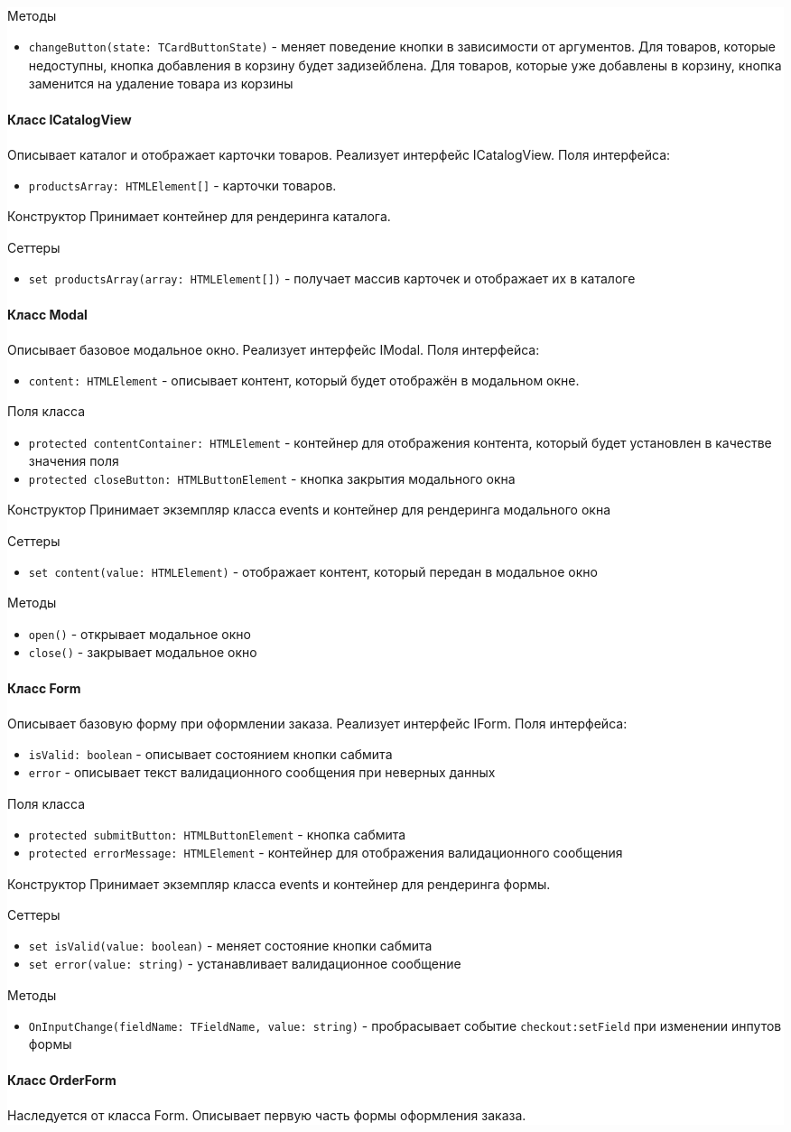 Методы
- `changeButton(state: TCardButtonState)` - меняет поведение кнопки в зависимости от аргументов. Для товаров, которые недоступны, кнопка добавления в корзину будет задизейблена. Для товаров, которые уже добавлены в корзину, кнопка заменится на удаление товара из корзины

#### Класс ICatalogView
Описывает каталог и отображает карточки товаров. Реализует интерфейс ICatalogView. Поля интерфейса:
- `productsArray: HTMLElement[]` - карточки товаров.

Конструктор
Принимает контейнер для рендеринга каталога.

Сеттеры
- `set productsArray(array: HTMLElement[])` - получает массив карточек и отображает их в каталоге

#### Класс Modal
Описывает базовое модальное окно. Реализует интерфейс IModal. Поля интерфейса:
- `content: HTMLElement` - описывает контент, который будет отображён в модальном окне.

Поля класса
- `protected contentContainer: HTMLElement` - контейнер для отображения контента, который будет установлен в качестве значения поля
- `protected closeButton: HTMLButtonElement` - кнопка закрытия модального окна

Конструктор
Принимает экземпляр класса events и контейнер для рендеринга модального окна

Сеттеры
- `set content(value: HTMLElement)` - отображает контент, который передан в модальное окно

Методы
- `open()` - открывает модальное окно
- `close()` - закрывает модальное окно

#### Класс Form
Описывает базовую форму при оформлении заказа. Реализует интерфейс IForm. Поля интерфейса:
- `isValid: boolean` - описывает состоянием кнопки сабмита
- `error` - описывает текст валидационного сообщения при неверных данных

Поля класса
- `protected submitButton: HTMLButtonElement` - кнопка сабмита
- `protected errorMessage: HTMLElement` - контейнер для отображения валидационного сообщения

Конструктор
Принимает экземпляр класса events и контейнер для рендеринга формы.

Сеттеры
- `set isValid(value: boolean)` - меняет состояние кнопки сабмита
- `set error(value: string)` - устанавливает валидационное сообщение

Методы
- `OnInputChange(fieldName: TFieldName, value: string)` - пробрасывает событие `checkout:setField` при изменении инпутов формы

#### Класс OrderForm
Наследуется от класса Form. Описывает первую часть формы оформления заказа.

